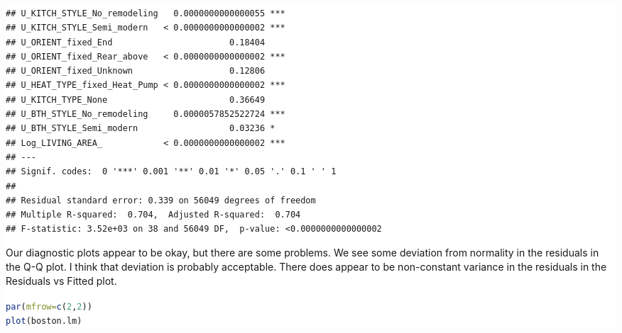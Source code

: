     ## U_KITCH_STYLE_No_remodeling   0.0000000000000055 ***
    ## U_KITCH_STYLE_Semi_modern   < 0.0000000000000002 ***
    ## U_ORIENT_fixed_End                       0.18404    
    ## U_ORIENT_fixed_Rear_above   < 0.0000000000000002 ***
    ## U_ORIENT_fixed_Unknown                   0.12806    
    ## U_HEAT_TYPE_fixed_Heat_Pump < 0.0000000000000002 ***
    ## U_KITCH_TYPE_None                        0.36649    
    ## U_BTH_STYLE_No_remodeling     0.0000057852522724 ***
    ## U_BTH_STYLE_Semi_modern                  0.03236 *  
    ## Log_LIVING_AREA_            < 0.0000000000000002 ***
    ## ---
    ## Signif. codes:  0 '***' 0.001 '**' 0.01 '*' 0.05 '.' 0.1 ' ' 1
    ## 
    ## Residual standard error: 0.339 on 56049 degrees of freedom
    ## Multiple R-squared:  0.704,  Adjusted R-squared:  0.704 
    ## F-statistic: 3.52e+03 on 38 and 56049 DF,  p-value: <0.0000000000000002

Our diagnostic plots appear to be okay, but there are some problems. We see some deviation from normality in the residuals in the Q-Q plot. I think that deviation is probably acceptable. There does appear to be non-constant variance in the residuals in the Residuals vs Fitted plot.

``` r
par(mfrow=c(2,2))
plot(boston.lm)
```
